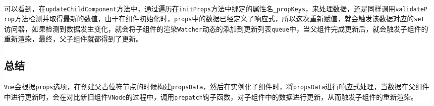 可以看到，在`updateChildComponent`方法中，通过遍历在`initProps`方法中绑定的属性名`_propKeys`，来处理数据，还是同样调用`validateProp`方法检测并取得最新的数值，由于在组件初始化时，`props`中的数据已经定义了响应式，所以这次重新赋值，就会触发该数据对应的`set`访问器，如果检测到数据发生变化，就会将子组件的渲染`Watcher`动态的添加到更新列表`queue`中，当父组件完成更新后，就会触发子组件的重新渲染，最终，父子组件就都得到了更新。

## 总结

`Vue`会根据`props`选项，在创建父占位符节点的时候构建`propsData`，然后在实例化子组件时，将`propsData`进行响应式处理，当数据在父组件中进行更新时，会在对比新旧组件`VNode`的过程中，调用`prepatch`钩子函数，对子组件中的数据进行更新，从而触发子组件的重新渲染。
